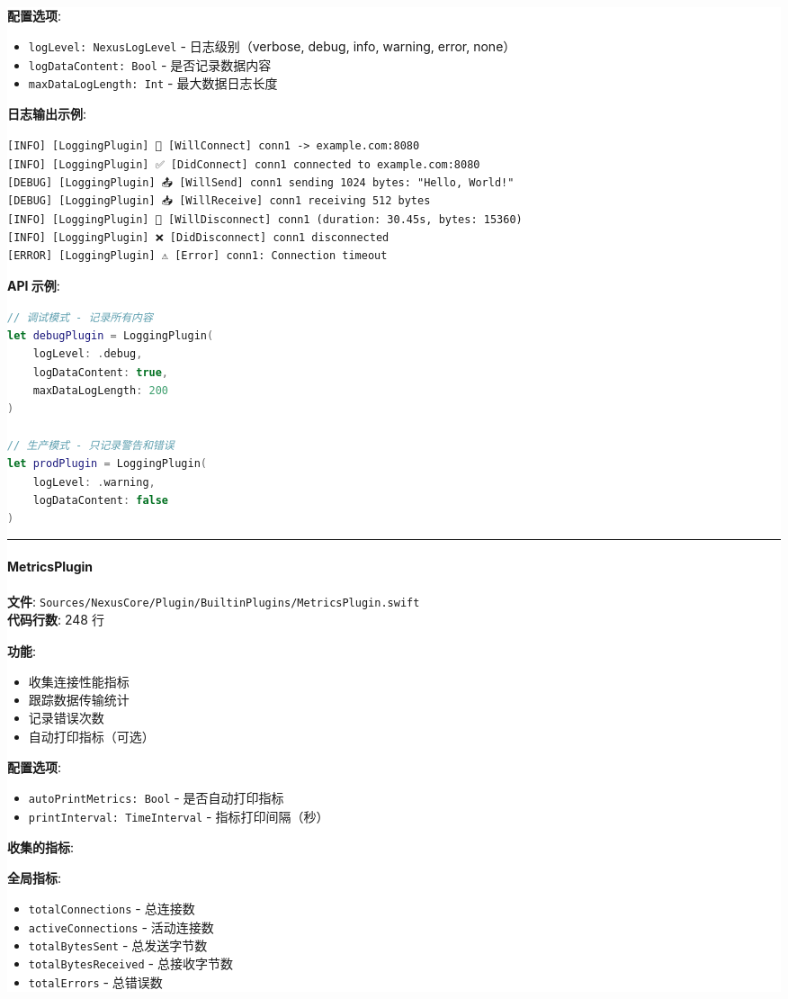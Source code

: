 **配置选项**:
- `logLevel: NexusLogLevel` - 日志级别（verbose, debug, info, warning, error, none）
- `logDataContent: Bool` - 是否记录数据内容
- `maxDataLogLength: Int` - 最大数据日志长度

**日志输出示例**:
```
[INFO] [LoggingPlugin] 🔌 [WillConnect] conn1 -> example.com:8080
[INFO] [LoggingPlugin] ✅ [DidConnect] conn1 connected to example.com:8080
[DEBUG] [LoggingPlugin] 📤 [WillSend] conn1 sending 1024 bytes: "Hello, World!"
[DEBUG] [LoggingPlugin] 📥 [WillReceive] conn1 receiving 512 bytes
[INFO] [LoggingPlugin] 🔌 [WillDisconnect] conn1 (duration: 30.45s, bytes: 15360)
[INFO] [LoggingPlugin] ❌ [DidDisconnect] conn1 disconnected
[ERROR] [LoggingPlugin] ⚠️ [Error] conn1: Connection timeout
```

**API 示例**:
```swift
// 调试模式 - 记录所有内容
let debugPlugin = LoggingPlugin(
    logLevel: .debug,
    logDataContent: true,
    maxDataLogLength: 200
)

// 生产模式 - 只记录警告和错误
let prodPlugin = LoggingPlugin(
    logLevel: .warning,
    logDataContent: false
)
```

---

#### MetricsPlugin
**文件**: `Sources/NexusCore/Plugin/BuiltinPlugins/MetricsPlugin.swift`  
**代码行数**: 248 行

**功能**:
- 收集连接性能指标
- 跟踪数据传输统计
- 记录错误次数
- 自动打印指标（可选）

**配置选项**:
- `autoPrintMetrics: Bool` - 是否自动打印指标
- `printInterval: TimeInterval` - 指标打印间隔（秒）

**收集的指标**:

**全局指标**:
- `totalConnections` - 总连接数
- `activeConnections` - 活动连接数
- `totalBytesSent` - 总发送字节数
- `totalBytesReceived` - 总接收字节数
- `totalErrors` - 总错误数
